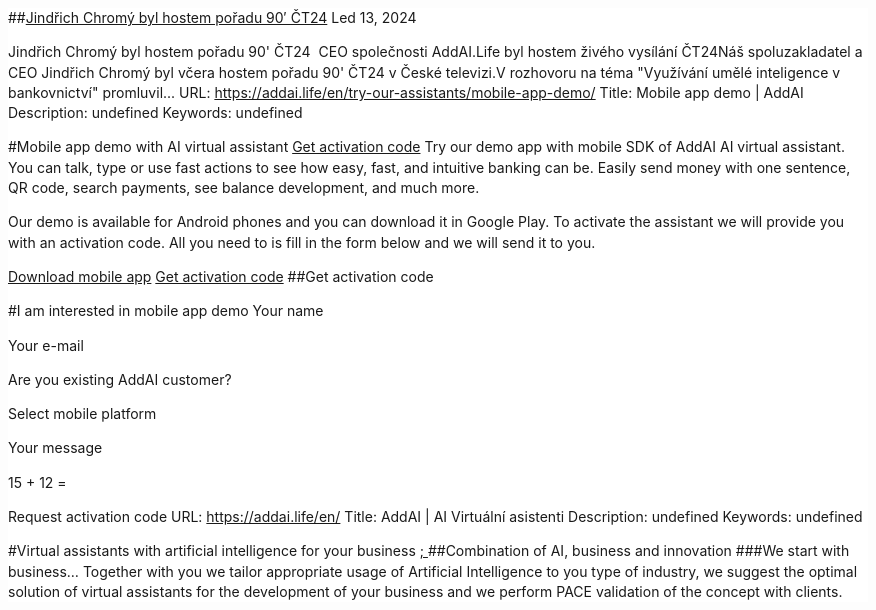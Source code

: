 [](https://addai.life/2024/01/13/jindrich-chromy-byl-hostem-poradu-90-ct24/)
##[Jindřich Chromý byl hostem pořadu 90′ ČT24](https://addai.life/2024/01/13/jindrich-chromy-byl-hostem-poradu-90-ct24/)
Led 13, 2024

Jindřich Chromý byl hostem pořadu 90' ČT24  CEO společnosti AddAI.Life byl hostem živého vysílání ČT24Náš spoluzakladatel a CEO Jindřich Chromý byl včera hostem pořadu 90' ČT24 v České televizi.V rozhovoru na téma "Využívání umělé inteligence v bankovnictví" promluvil...
URL: https://addai.life/en/try-our-assistants/mobile-app-demo/
Title: Mobile app demo | AddAI
Description: undefined
Keywords: undefined

#Mobile app demo with AI virtual assistant
[Get activation code](#ActivationCode)
Try our demo app with mobile SDK of AddAI AI virtual assistant. You can talk, type or use fast actions to see how easy, fast, and intuitive banking can be. Easily send money with one sentence, QR code, search payments, see balance development, and much more.






Our demo is available for Android phones and you can download it in Google Play. To activate the assistant we will provide you with an activation code. All you need to is fill in the form below and we will send it to you.

[Download mobile app](https://play.google.com/store/apps/details?id=com.zentity.addai.bank)
[Get activation code](#ActivationCode)
##Get activation code

#I am interested in mobile app demo
Your name 

Your e-mail 

Are you existing AddAI customer? 

Select mobile platform 

Your message

15 + 12 = 

Request activation code
URL: https://addai.life/en/
Title: AddAI | AI Virtuální asistenti
Description: undefined
Keywords: undefined

#Virtual assistants with artificial intelligence for your business
[ ; ](#)
##Combination of AI, business and innovation
###We start with business…
Together with you we tailor appropriate usage of Artificial Intelligence to you type of industry, we suggest the optimal solution of virtual assistants for the development of your business and we perform PACE validation of the concept with clients.
